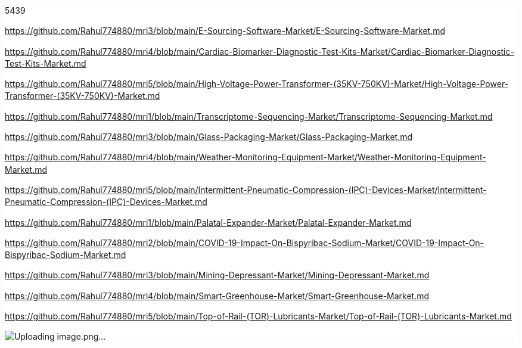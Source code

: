 5439</p><p><a href="https://github.com/Rahul774880/mri3/blob/main/E-Sourcing-Software-Market/E-Sourcing-Software-Market.md">https://github.com/Rahul774880/mri3/blob/main/E-Sourcing-Software-Market/E-Sourcing-Software-Market.md</a></p><p><a href="https://github.com/Rahul774880/mri4/blob/main/Cardiac-Biomarker-Diagnostic-Test-Kits-Market/Cardiac-Biomarker-Diagnostic-Test-Kits-Market.md">https://github.com/Rahul774880/mri4/blob/main/Cardiac-Biomarker-Diagnostic-Test-Kits-Market/Cardiac-Biomarker-Diagnostic-Test-Kits-Market.md</a></p><p><a href="https://github.com/Rahul774880/mri5/blob/main/High-Voltage-Power-Transformer-(35KV-750KV)-Market/High-Voltage-Power-Transformer-(35KV-750KV)-Market.md">https://github.com/Rahul774880/mri5/blob/main/High-Voltage-Power-Transformer-(35KV-750KV)-Market/High-Voltage-Power-Transformer-(35KV-750KV)-Market.md</a></p><p><a href="https://github.com/Rahul774880/mri1/blob/main/Transcriptome-Sequencing-Market/Transcriptome-Sequencing-Market.md">https://github.com/Rahul774880/mri1/blob/main/Transcriptome-Sequencing-Market/Transcriptome-Sequencing-Market.md</a></p><p><a href="https://github.com/Rahul774880/mri3/blob/main/Glass-Packaging-Market/Glass-Packaging-Market.md">https://github.com/Rahul774880/mri3/blob/main/Glass-Packaging-Market/Glass-Packaging-Market.md</a></p><p><a href="https://github.com/Rahul774880/mri4/blob/main/Weather-Monitoring-Equipment-Market/Weather-Monitoring-Equipment-Market.md">https://github.com/Rahul774880/mri4/blob/main/Weather-Monitoring-Equipment-Market/Weather-Monitoring-Equipment-Market.md</a></p><p><a href="https://github.com/Rahul774880/mri5/blob/main/Intermittent-Pneumatic-Compression-(IPC)-Devices-Market/Intermittent-Pneumatic-Compression-(IPC)-Devices-Market.md">https://github.com/Rahul774880/mri5/blob/main/Intermittent-Pneumatic-Compression-(IPC)-Devices-Market/Intermittent-Pneumatic-Compression-(IPC)-Devices-Market.md</a></p><p><a href="https://github.com/Rahul774880/mri1/blob/main/Palatal-Expander-Market/Palatal-Expander-Market.md">https://github.com/Rahul774880/mri1/blob/main/Palatal-Expander-Market/Palatal-Expander-Market.md</a></p><p><a href="https://github.com/Rahul774880/mri2/blob/main/COVID-19-Impact-On-Bispyribac-Sodium-Market/COVID-19-Impact-On-Bispyribac-Sodium-Market.md">https://github.com/Rahul774880/mri2/blob/main/COVID-19-Impact-On-Bispyribac-Sodium-Market/COVID-19-Impact-On-Bispyribac-Sodium-Market.md</a></p><p><a href="https://github.com/Rahul774880/mri3/blob/main/Mining-Depressant-Market/Mining-Depressant-Market.md">https://github.com/Rahul774880/mri3/blob/main/Mining-Depressant-Market/Mining-Depressant-Market.md</a></p><p><a href="https://github.com/Rahul774880/mri4/blob/main/Smart-Greenhouse-Market/Smart-Greenhouse-Market.md">https://github.com/Rahul774880/mri4/blob/main/Smart-Greenhouse-Market/Smart-Greenhouse-Market.md</a></p><p><a href="https://github.com/Rahul774880/mri5/blob/main/Top-of-Rail-(TOR)-Lubricants-Market/Top-of-Rail-(TOR)-Lubricants-Market.md">https://github.com/Rahul774880/mri5/blob/main/Top-of-Rail-(TOR)-Lubricants-Market/Top-of-Rail-(TOR)-Lubricants-Market.md</a></p>
![Uploading image.png…]()
